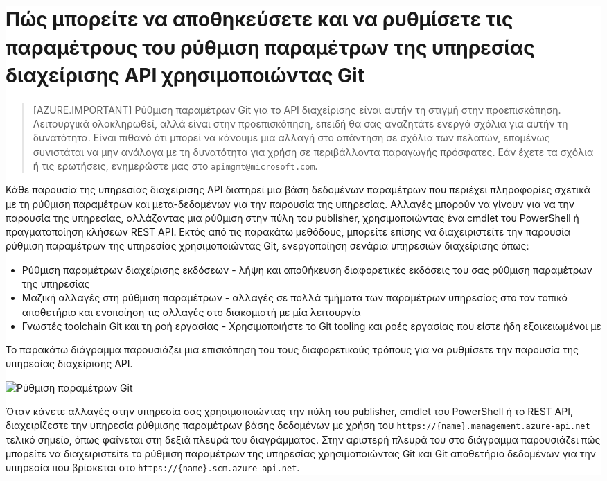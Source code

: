 <properties 
    pageTitle="Πώς μπορείτε να αποθηκεύσετε και να ρυθμίσετε τις παραμέτρους του ρύθμιση παραμέτρων της υπηρεσίας διαχείρισης API χρησιμοποιώντας Git" 
    description="Μάθετε πώς μπορείτε να αποθηκεύσετε και να ρυθμίσετε τις παραμέτρους του ρύθμιση παραμέτρων της υπηρεσίας διαχείρισης API χρησιμοποιώντας Git." 
    services="api-management" 
    documentationCenter="" 
    authors="steved0x" 
    manager="erikre" 
    editor=""/>

<tags 
    ms.service="api-management" 
    ms.workload="mobile" 
    ms.tgt_pltfrm="na" 
    ms.devlang="na" 
    ms.topic="article" 
    ms.date="10/25/2016" 
    ms.author="sdanie"/>


# <a name="how-to-save-and-configure-your-api-management-service-configuration-using-git"></a>Πώς μπορείτε να αποθηκεύσετε και να ρυθμίσετε τις παραμέτρους του ρύθμιση παραμέτρων της υπηρεσίας διαχείρισης API χρησιμοποιώντας Git

>[AZURE.IMPORTANT] Ρύθμιση παραμέτρων Git για το API διαχείρισης είναι αυτήν τη στιγμή στην προεπισκόπηση. Λειτουργικά ολοκληρωθεί, αλλά είναι στην προεπισκόπηση, επειδή θα σας αναζητάτε ενεργά σχόλια για αυτήν τη δυνατότητα. Είναι πιθανό ότι μπορεί να κάνουμε μια αλλαγή στο απάντηση σε σχόλια των πελατών, επομένως συνιστάται να μην ανάλογα με τη δυνατότητα για χρήση σε περιβάλλοντα παραγωγής πρόσφατες. Εάν έχετε τα σχόλια ή τις ερωτήσεις, ενημερώστε μας στο `apimgmt@microsoft.com`.

Κάθε παρουσία της υπηρεσίας διαχείρισης API διατηρεί μια βάση δεδομένων παραμέτρων που περιέχει πληροφορίες σχετικά με τη ρύθμιση παραμέτρων και μετα-δεδομένων για την παρουσία της υπηρεσίας. Αλλαγές μπορούν να γίνουν για να την παρουσία της υπηρεσίας, αλλάζοντας μια ρύθμιση στην πύλη του publisher, χρησιμοποιώντας ένα cmdlet του PowerShell ή πραγματοποίηση κλήσεων REST API. Εκτός από τις παρακάτω μεθόδους, μπορείτε επίσης να διαχειριστείτε την παρουσία ρύθμιση παραμέτρων της υπηρεσίας χρησιμοποιώντας Git, ενεργοποίηση σενάρια υπηρεσιών διαχείρισης όπως:

-   Ρύθμιση παραμέτρων διαχείρισης εκδόσεων - λήψη και αποθήκευση διαφορετικές εκδόσεις του σας ρύθμιση παραμέτρων της υπηρεσίας
-   Μαζική αλλαγές στη ρύθμιση παραμέτρων - αλλαγές σε πολλά τμήματα των παραμέτρων υπηρεσίας στο τον τοπικό αποθετήριο και ενοποίηση τις αλλαγές στο διακομιστή με μία λειτουργία
-   Γνωστές toolchain Git και τη ροή εργασίας - Χρησιμοποιήστε το Git tooling και ροές εργασίας που είστε ήδη εξοικειωμένοι με

Το παρακάτω διάγραμμα παρουσιάζει μια επισκόπηση του τους διαφορετικούς τρόπους για να ρυθμίσετε την παρουσία της υπηρεσίας διαχείρισης API.

![Ρύθμιση παραμέτρων Git][api-management-git-configure]

Όταν κάνετε αλλαγές στην υπηρεσία σας χρησιμοποιώντας την πύλη του publisher, cmdlet του PowerShell ή το REST API, διαχειρίζεστε την υπηρεσία ρύθμισης παραμέτρων βάσης δεδομένων με χρήση του `https://{name}.management.azure-api.net` τελικό σημείο, όπως φαίνεται στη δεξιά πλευρά του διαγράμματος. Στην αριστερή πλευρά του στο διάγραμμα παρουσιάζει πώς μπορείτε να διαχειριστείτε το ρύθμιση παραμέτρων της υπηρεσίας χρησιμοποιώντας Git και Git αποθετήριο δεδομένων για την υπηρεσία που βρίσκεται στο `https://{name}.scm.azure-api.net`.


[api-management-enable-git]: ./media/api-management-configuration-repository-git/api-management-enable-git.png
[api-management-git-enabled]: ./media/api-management-configuration-repository-git/api-management-git-enabled.png
[api-management-save-configuration]: ./media/api-management-configuration-repository-git/api-management-save-configuration.png
[api-management-save-configuration-confirm]: ./media/api-management-configuration-repository-git/api-management-save-configuration-confirm.png
[api-management-configuration-status]: ./media/api-management-configuration-repository-git/api-management-configuration-status.png
[api-management-configuration-git-clone]: ./media/api-management-configuration-repository-git/api-management-configuration-git-clone.png
[api-management-generate-password]: ./media/api-management-configuration-repository-git/api-management-generate-password.png
[api-management-password]: ./media/api-management-configuration-repository-git/api-management-password.png
[api-management-git-configure]: ./media/api-management-configuration-repository-git/api-management-git-configure.png
[api-management-configuration-deploy]: ./media/api-management-configuration-repository-git/api-management-configuration-deploy.png
[api-management-identity-settings]: ./media/api-management-configuration-repository-git/api-management-identity-settings.png
[api-management-delegation-settings]: ./media/api-management-configuration-repository-git/api-management-delegation-settings.png
[api-management-git-icon-enable]: ./media/api-management-configuration-repository-git/api-management-git-icon-enable.png